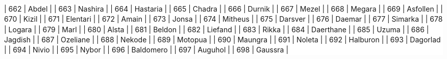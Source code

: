| 662          | Abdel           |
| 663          | Nashira         |
| 664          | Hastaria        |
| 665          | Chadra          |
| 666          | Durnik          |
| 667          | Mezel           |
| 668          | Megara          |
| 669          | Asfollen        |
| 670          | Kizil           |
| 671          | Elentari        |
| 672          | Amain           |
| 673          | Jonsa           |
| 674          | Mitheus         |
| 675          | Darsver         |
| 676          | Daemar          |
| 677          | Simarka         |
| 678          | Logara          |
| 679          | Marl            |
| 680          | Alsta           |
| 681          | Beldon          |
| 682          | Liefand         |
| 683          | Rikka           |
| 684          | Daerthane       |
| 685          | Uzuma           |
| 686          | Jagdish         |
| 687          | Ozeliane        |
| 688          | Nekode          |
| 689          | Motopua         |
| 690          | Maungra         |
| 691          | Noleta          |
| 692          | Halburon        |
| 693          | Dagorlad        |
| 694          | Nivio           |
| 695          | Nybor           |
| 696          | Baldomero       |
| 697          | Auguhol         |
| 698          | Gaussra         |